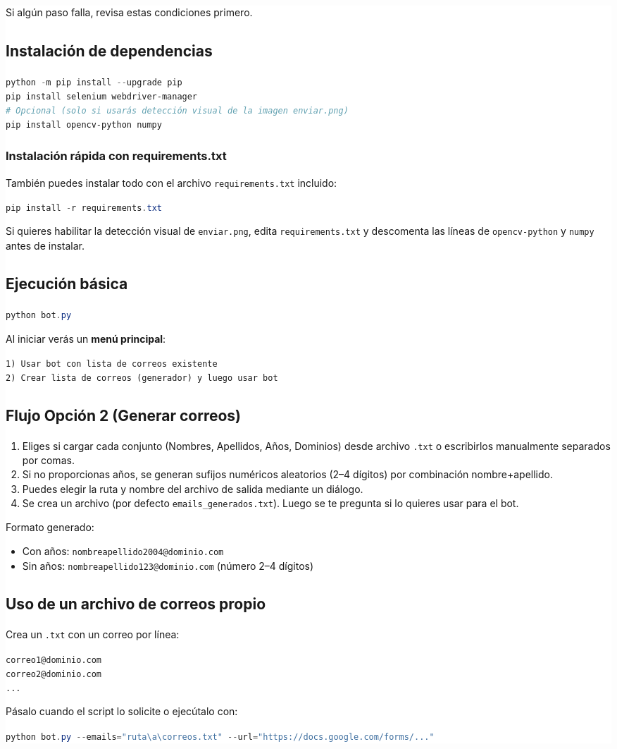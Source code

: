 Si algún paso falla, revisa estas condiciones primero.

## Instalación de dependencias
```powershell
python -m pip install --upgrade pip
pip install selenium webdriver-manager
# Opcional (solo si usarás detección visual de la imagen enviar.png)
pip install opencv-python numpy
```

### Instalación rápida con requirements.txt
También puedes instalar todo con el archivo `requirements.txt` incluido:
```powershell
pip install -r requirements.txt
```
Si quieres habilitar la detección visual de `enviar.png`, edita `requirements.txt` y descomenta las líneas de `opencv-python` y `numpy` antes de instalar.


## Ejecución básica
```powershell
python bot.py
```
Al iniciar verás un **menú principal**:
```
1) Usar bot con lista de correos existente
2) Crear lista de correos (generador) y luego usar bot
```

## Flujo Opción 2 (Generar correos)
1. Eliges si cargar cada conjunto (Nombres, Apellidos, Años, Dominios) desde archivo `.txt` o escribirlos manualmente separados por comas.
2. Si no proporcionas años, se generan sufijos numéricos aleatorios (2–4 dígitos) por combinación nombre+apellido.
3. Puedes elegir la ruta y nombre del archivo de salida mediante un diálogo.
4. Se crea un archivo (por defecto `emails_generados.txt`). Luego se te pregunta si lo quieres usar para el bot.

Formato generado:
- Con años: `nombreapellido2004@dominio.com`
- Sin años: `nombreapellido123@dominio.com` (número 2–4 dígitos)

## Uso de un archivo de correos propio
Crea un `.txt` con un correo por línea:
```
correo1@dominio.com
correo2@dominio.com
...
```
Pásalo cuando el script lo solicite o ejecútalo con:
```powershell
python bot.py --emails="ruta\a\correos.txt" --url="https://docs.google.com/forms/..."
```
